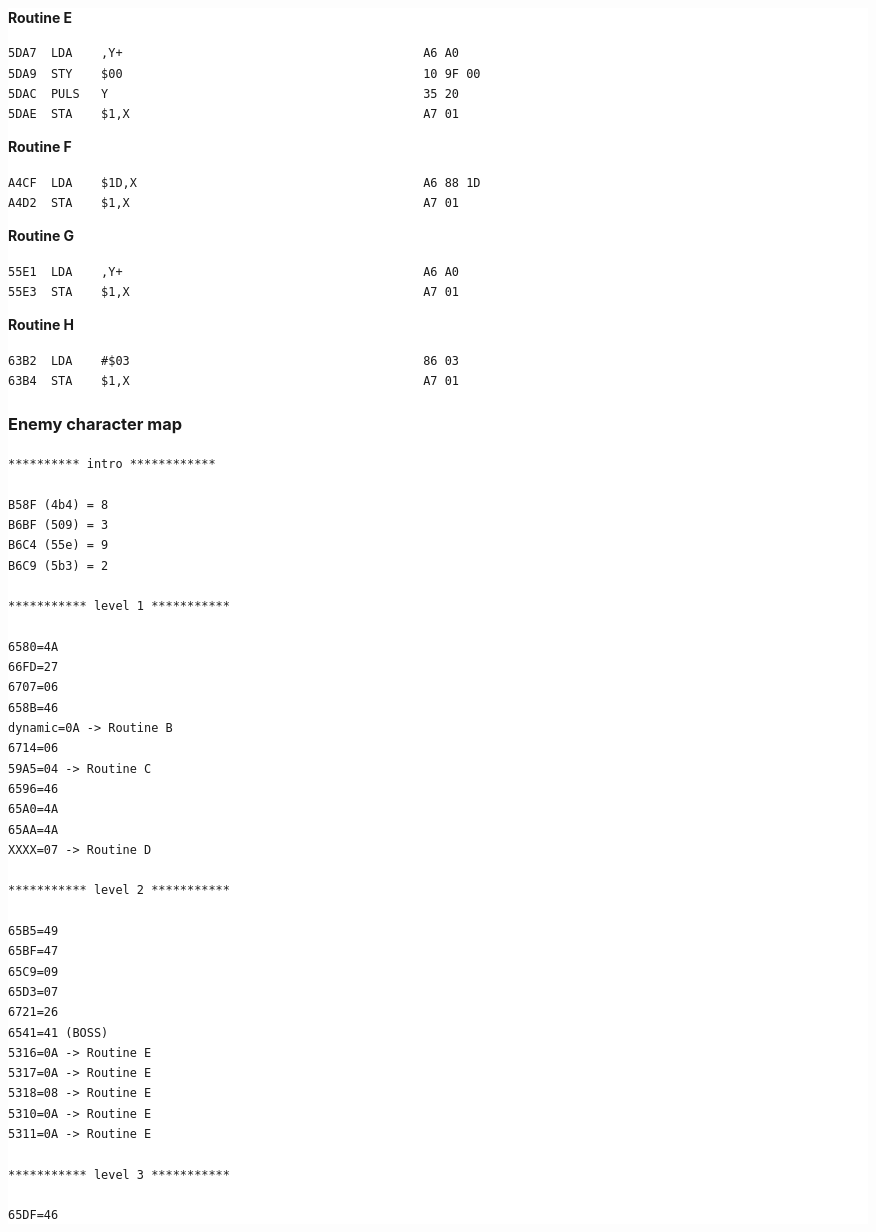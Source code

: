 **Routine E**
```
5DA7  LDA    ,Y+                                          A6 A0
5DA9  STY    $00                                          10 9F 00
5DAC  PULS   Y                                            35 20
5DAE  STA    $1,X                                         A7 01
```

**Routine F**
```
A4CF  LDA    $1D,X                                        A6 88 1D
A4D2  STA    $1,X                                         A7 01
```

**Routine G**
```
55E1  LDA    ,Y+                                          A6 A0
55E3  STA    $1,X                                         A7 01
```

**Routine H**
```
63B2  LDA    #$03                                         86 03
63B4  STA    $1,X                                         A7 01
```

### Enemy character map

```
********** intro ************

B58F (4b4) = 8
B6BF (509) = 3
B6C4 (55e) = 9
B6C9 (5b3) = 2

*********** level 1 ***********

6580=4A
66FD=27
6707=06
658B=46
dynamic=0A -> Routine B
6714=06
59A5=04 -> Routine C
6596=46
65A0=4A
65AA=4A
XXXX=07 -> Routine D

*********** level 2 ***********

65B5=49
65BF=47
65C9=09
65D3=07
6721=26
6541=41 (BOSS)
5316=0A -> Routine E
5317=0A -> Routine E
5318=08 -> Routine E
5310=0A -> Routine E
5311=0A -> Routine E

*********** level 3 ***********

65DF=46
```